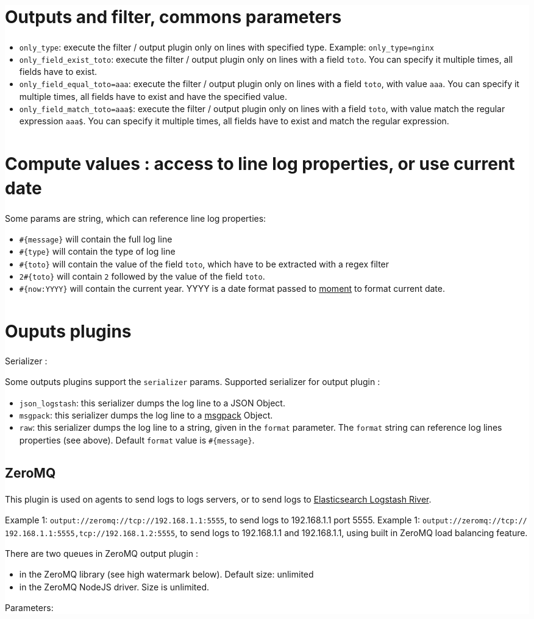 Outputs and filter, commons parameters
===

* ``only_type``: execute the filter / output plugin only on lines with specified type. Example: ``only_type=nginx``
* ``only_field_exist_toto``: execute the filter / output plugin only on lines with a field ``toto``. You can specify it multiple times, all fields have to exist.
* ``only_field_equal_toto=aaa``: execute the filter / output plugin only on lines with a field ``toto``, with value ``aaa``. You can specify it multiple times, all fields have to exist and have the specified value.
* ``only_field_match_toto=aaa$``: execute the filter / output plugin only on lines with a field ``toto``, with value match the regular expression ``aaa$``. You can specify it multiple times, all fields have to exist and match the regular expression.

Compute values : access to line log properties, or use current date
===

Some params are string, which can reference line log properties:

* ``#{message}`` will contain the full log line
* ``#{type}`` will contain the type of log line
* ``#{toto}`` will contain the value of the field ``toto``, which have to be extracted with a regex filter
* ``2#{toto}`` will contain ``2`` followed by the value of the field ``toto``.
* ``#{now:YYYY}`` will contain the current year. YYYY is a date format passed to [moment](http://momentjs.com/docs/#/parsing/string-format/) to format current date.

Ouputs plugins
===

Serializer :

Some outputs plugins support the ``serializer`` params.
Supported serializer for output plugin :

* ``json_logstash``: this serializer dumps the log line to a JSON Object.
* ``msgpack``: this serializer dumps the log line to a [msgpack](http://msgpack.org) Object.
* ``raw``: this serializer dumps the log line to a string, given in the ``format`` parameter. The ``format`` string can reference log lines properties (see above). Default ``format`` value is ``#{message}``.

ZeroMQ
---

This plugin is used on agents to send logs to logs servers, or to send logs to [Elasticsearch Logstash River](https://github.com/bpaquet/elasticsearch-river-zeromq).

Example 1: ``output://zeromq://tcp://192.168.1.1:5555``, to send logs to 192.168.1.1 port 5555.
Example 1: ``output://zeromq://tcp://192.168.1.1:5555,tcp://192.168.1.2:5555``, to send logs to 192.168.1.1 and 192.168.1.1, using built in ZeroMQ load balancing feature.

There are two queues in ZeroMQ output plugin :

* in the ZeroMQ library (see high watermark below). Default size: unlimited
* in the ZeroMQ NodeJS driver. Size is unlimited.

Parameters:
